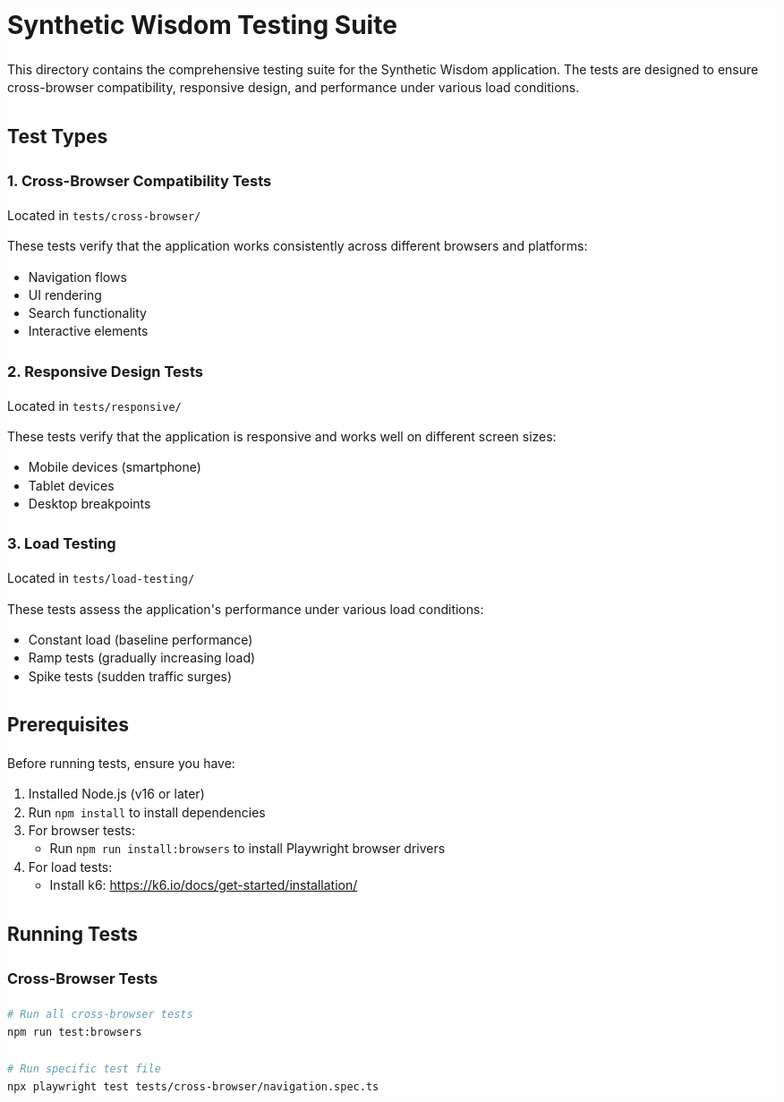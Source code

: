 # Synthetic Wisdom Testing Suite

This directory contains the comprehensive testing suite for the Synthetic Wisdom application. The tests are designed to ensure cross-browser compatibility, responsive design, and performance under various load conditions.

## Test Types

### 1. Cross-Browser Compatibility Tests
Located in `tests/cross-browser/`

These tests verify that the application works consistently across different browsers and platforms:
- Navigation flows
- UI rendering
- Search functionality
- Interactive elements

### 2. Responsive Design Tests
Located in `tests/responsive/`

These tests verify that the application is responsive and works well on different screen sizes:
- Mobile devices (smartphone)
- Tablet devices
- Desktop breakpoints

### 3. Load Testing
Located in `tests/load-testing/`

These tests assess the application's performance under various load conditions:
- Constant load (baseline performance)
- Ramp tests (gradually increasing load)
- Spike tests (sudden traffic surges)

## Prerequisites

Before running tests, ensure you have:

1. Installed Node.js (v16 or later)
2. Run `npm install` to install dependencies
3. For browser tests:
   - Run `npm run install:browsers` to install Playwright browser drivers
4. For load tests:
   - Install k6: https://k6.io/docs/get-started/installation/

## Running Tests

### Cross-Browser Tests
```bash
# Run all cross-browser tests
npm run test:browsers

# Run specific test file
npx playwright test tests/cross-browser/navigation.spec.ts
```
